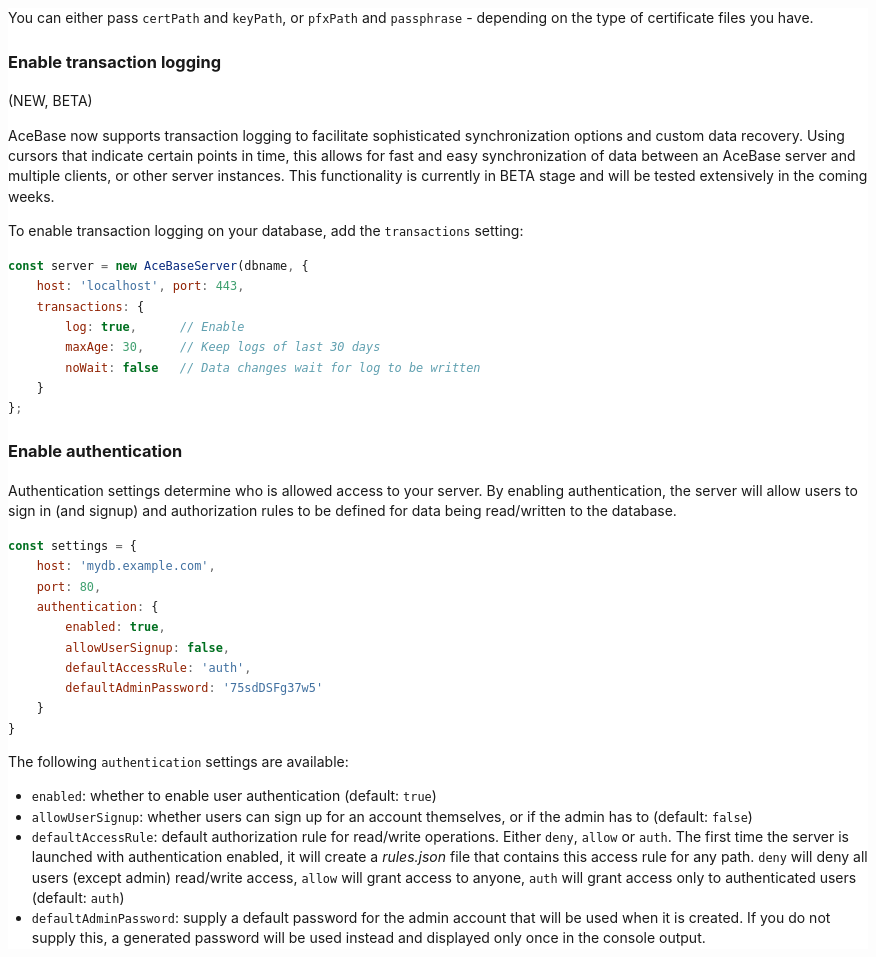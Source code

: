You can either pass ```certPath``` and ```keyPath```, or ```pfxPath``` and ```passphrase``` - depending on the type of certificate files you have.

### Enable transaction logging
(NEW, BETA)

AceBase now supports transaction logging to facilitate sophisticated synchronization options and custom data recovery. Using cursors that indicate certain points in time, this allows for fast and easy synchronization of data between an AceBase server and multiple clients, or other server instances. This functionality is currently in BETA stage and will be tested extensively in the coming weeks. 

To enable transaction logging on your database, add the `transactions` setting:
```js
const server = new AceBaseServer(dbname, { 
    host: 'localhost', port: 443,
    transactions: { 
        log: true,      // Enable
        maxAge: 30,     // Keep logs of last 30 days
        noWait: false   // Data changes wait for log to be written
    }
};
```

### Enable authentication

Authentication settings determine who is allowed access to your server. By enabling authentication, the server will allow users to sign in (and signup) and authorization rules to be defined for data being read/written to the database.

```javascript
const settings = {
    host: 'mydb.example.com',
    port: 80,
    authentication: {
        enabled: true,
        allowUserSignup: false,
        defaultAccessRule: 'auth',
        defaultAdminPassword: '75sdDSFg37w5'
    }
}
```

The following `authentication` settings are available:
- `enabled`: whether to enable user authentication (default: `true`)
- `allowUserSignup`: whether users can sign up for an account themselves, or if the admin has to (default: `false`)
- `defaultAccessRule`: default authorization rule for read/write operations. Either `deny`, `allow` or `auth`. The first time the server is launched with authentication enabled, it will create a *rules.json* file that contains this access rule for any path. `deny` will deny all users (except admin) read/write access, `allow` will grant access to anyone, `auth` will grant access only to authenticated users (default: `auth`)
- `defaultAdminPassword`: supply a default password for the admin account that will be used when it is created. If you do not supply this, a generated password will be used instead and displayed only once in the console output.
